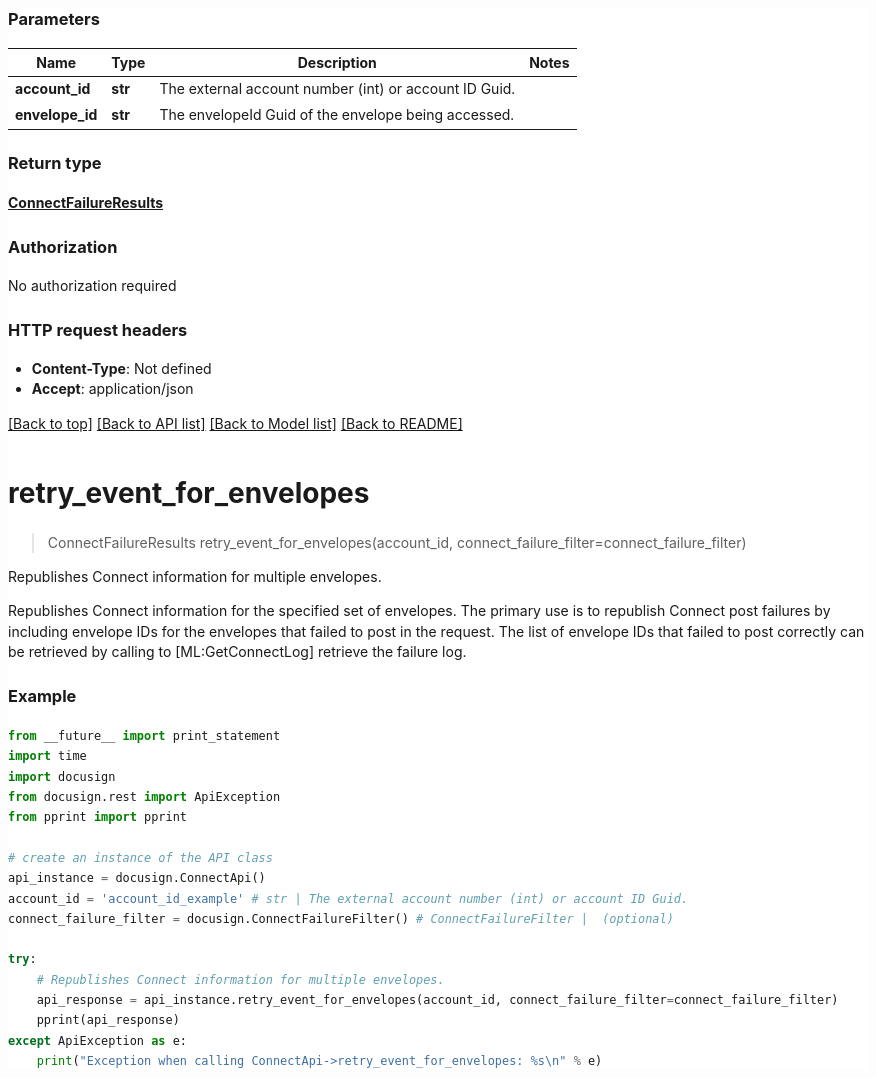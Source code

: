 ### Parameters

Name | Type | Description  | Notes
------------- | ------------- | ------------- | -------------
 **account_id** | **str**| The external account number (int) or account ID Guid. | 
 **envelope_id** | **str**| The envelopeId Guid of the envelope being accessed. | 

### Return type

[**ConnectFailureResults**](ConnectFailureResults.md)

### Authorization

No authorization required

### HTTP request headers

 - **Content-Type**: Not defined
 - **Accept**: application/json

[[Back to top]](#) [[Back to API list]](../README.md#documentation-for-api-endpoints) [[Back to Model list]](../README.md#documentation-for-models) [[Back to README]](../README.md)

# **retry_event_for_envelopes**
> ConnectFailureResults retry_event_for_envelopes(account_id, connect_failure_filter=connect_failure_filter)

Republishes Connect information for multiple envelopes.

Republishes Connect information for the  specified set of envelopes. The primary use is to republish Connect post failures by including envelope IDs for the envelopes that failed to post in the request. The list of envelope IDs that failed to post correctly can be retrieved by calling to [ML:GetConnectLog] retrieve the failure log.

### Example 
```python
from __future__ import print_statement
import time
import docusign
from docusign.rest import ApiException
from pprint import pprint

# create an instance of the API class
api_instance = docusign.ConnectApi()
account_id = 'account_id_example' # str | The external account number (int) or account ID Guid.
connect_failure_filter = docusign.ConnectFailureFilter() # ConnectFailureFilter |  (optional)

try: 
    # Republishes Connect information for multiple envelopes.
    api_response = api_instance.retry_event_for_envelopes(account_id, connect_failure_filter=connect_failure_filter)
    pprint(api_response)
except ApiException as e:
    print("Exception when calling ConnectApi->retry_event_for_envelopes: %s\n" % e)
```
